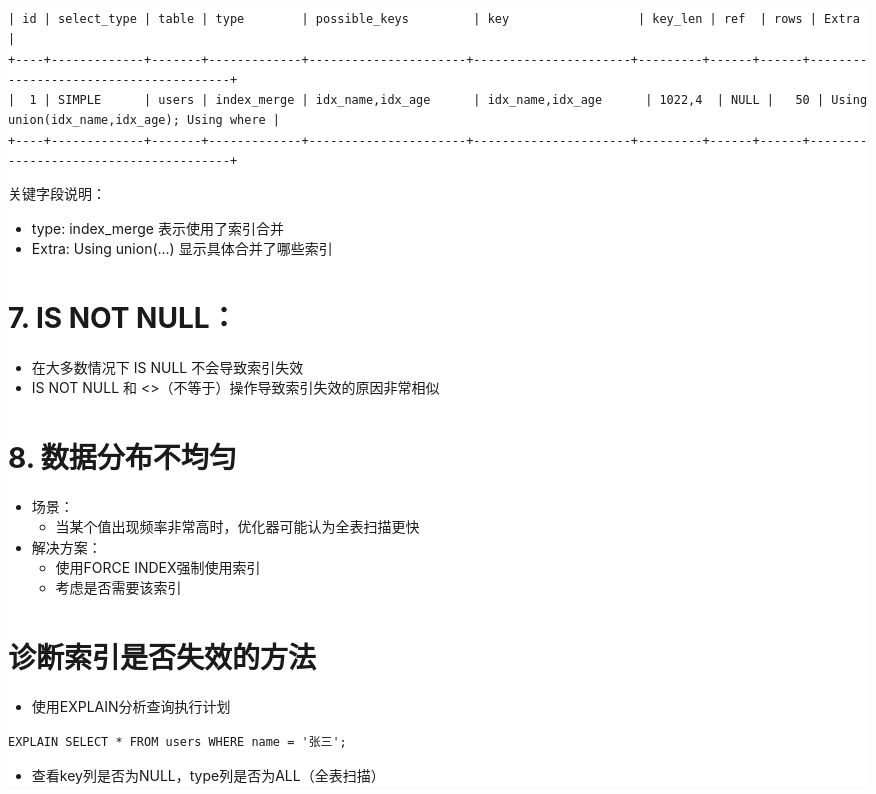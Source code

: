 ```
| id | select_type | table | type        | possible_keys         | key                  | key_len | ref  | rows | Extra                                 |
+----+-------------+-------+-------------+----------------------+----------------------+---------+------+------+---------------------------------------+
|  1 | SIMPLE      | users | index_merge | idx_name,idx_age      | idx_name,idx_age      | 1022,4  | NULL |   50 | Using union(idx_name,idx_age); Using where |
+----+-------------+-------+-------------+----------------------+----------------------+---------+------+------+---------------------------------------+
```
关键字段说明：
* type: index_merge 表示使用了索引合并
* Extra: Using union(...) 显示具体合并了哪些索引
# 7. IS NOT NULL：
* 在大多数情况下 IS NULL 不会导致索引失效
* IS NOT NULL 和 <>（不等于）操作导致索引失效的原因非常相似
# 8. 数据分布不均匀
* 场景：
  * 当某个值出现频率非常高时，优化器可能认为全表扫描更快
* 解决方案：
  * 使用FORCE INDEX强制使用索引
  * 考虑是否需要该索引
# 诊断索引是否失效的方法
* 使用EXPLAIN分析查询执行计划
```
EXPLAIN SELECT * FROM users WHERE name = '张三';
```
* 查看key列是否为NULL，type列是否为ALL（全表扫描）

